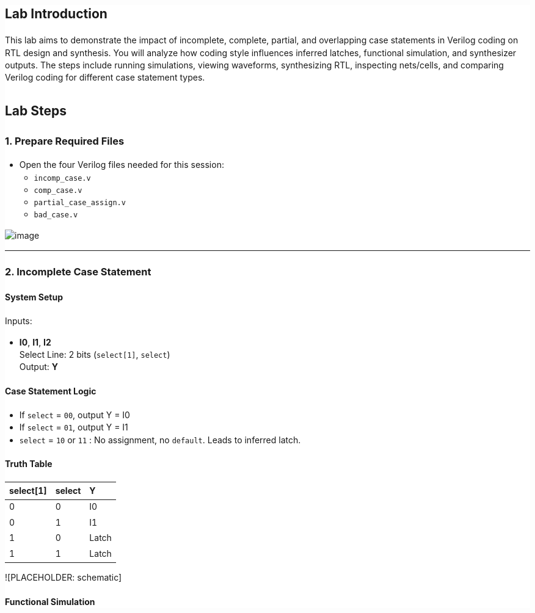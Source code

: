 ## Lab Introduction

This lab aims to demonstrate the impact of incomplete, complete, partial, and overlapping case statements in Verilog coding on RTL design and synthesis. You will analyze how coding style influences inferred latches, functional simulation, and synthesizer outputs. The steps include running simulations, viewing waveforms, synthesizing RTL, inspecting nets/cells, and comparing Verilog coding for different case statement types.

## Lab Steps

### 1. Prepare Required Files

- Open the four Verilog files needed for this session:  
  - `incomp_case.v`
  - `comp_case.v`
  - `partial_case_assign.v`
  - `bad_case.v`

<img width="813" height="384" alt="image" src="https://github.com/user-attachments/assets/755f7a0f-ebf5-482b-a169-76a3c832e6a4" />


---

### 2. Incomplete Case Statement

#### System Setup    
Inputs:  
- **I0**, **I1**, **I2**  
Select Line: 2 bits (`select[1]`, `select`)  
Output: **Y**  
    
#### Case Statement Logic    
- If `select` = `00`, output Y = I0  
- If `select` = `01`, output Y = I1  
- `select` = `10` or `11` : No assignment, no `default`. Leads to inferred latch.

#### Truth Table

| select[1] | select | Y         |
|:----------|:----------|:----------|
| 0         | 0         | I0        |
| 0         | 1         | I1        |
| 1         | 0         | Latch     |
| 1         | 1         | Latch     |

![PLACEHOLDER: schematic]

#### Functional Simulation
